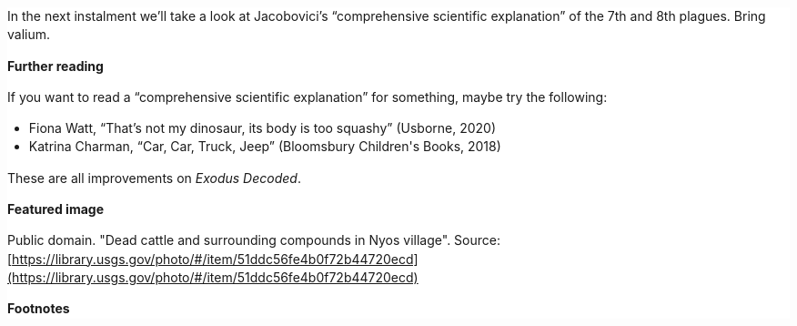 In the next instalment we’ll take a look at Jacobovici’s “comprehensive scientific explanation” of the 7th and 8th plagues. Bring valium.

**Further reading**

If you want to read a “comprehensive scientific explanation” for something, maybe try the following:

* Fiona Watt, “That’s not my dinosaur, its body is too squashy” (Usborne, 2020)
* Katrina Charman, “Car, Car, Truck, Jeep” (Bloomsbury Children's Books, 2018)

These are all improvements on _Exodus Decoded_.

**Featured image**

Public domain. "Dead cattle and surrounding compounds in Nyos village". Source: [https://library.usgs.gov/photo/#/item/51ddc56fe4b0f72b44720ecd](https://library.usgs.gov/photo/#/item/51ddc56fe4b0f72b44720ecd)

**Footnotes**

[^1]: "Rationalist commentators often connect the plagues of blood and frogs causally. If the fish died (7:21), presumably the frogs came up on the land to escape the pollution. It is not impossible that the biblical authors, too, made some such connection, but the text is silent." William H. C. Propp, Exodus 1–18: A New Translation with Introduction and Commentary, vol. 2, Anchor Yale Bible (New Haven; London: Yale University Press, 2008), 350.
[^2]: Samuel J. Freeth, “The Lake Nyos Disaster,” in Natural Hazards In West and Central Africa, eds. Samuel J. Freeth, Charles O. Ofoegbu K. Mosto Onuoha (Vieweg, 1992), 66.
[^3]: Günter Mayer, “דֶּבֶר,” ed. G. Johannes Botterweck and Helmer Ringgren, trans. John T. Willis and Geoffrey W. Bromiley, Theological Dictionary of the Old Testament (Grand Rapids, MI; Cambridge, U.K.: William B. Eerdmans Publishing Company, 1978), 126.
[^4]: Peter J. Baxter and Mukesh Kapila, “Acute health impact of the gas release at Lake Nyos, Cameroon, 1986,” Journal of Volcanology and Geothermal Research (Nov), Vol. 39, No. 2-3 (1989): 270. DOI: 10.1016/0377-0273(89)90064-4
[^5]: Ibid., 269-270.
[^6]: Ibid., 272.
[^7]: Ibid., 270.
[^8]: Ibid.
[^9]: Ibid., 272.
